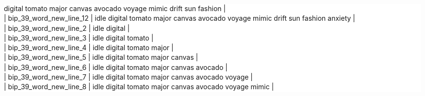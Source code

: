 digital
tomato
major
canvas
avocado
voyage
mimic
drift
sun
fashion |  
| bip_39_word_new_line_12 | idle
digital
tomato
major
canvas
avocado
voyage
mimic
drift
sun
fashion
anxiety |  
| bip_39_word_new_line_2 | idle
digital |  
| bip_39_word_new_line_3 | idle
digital
tomato |  
| bip_39_word_new_line_4 | idle
digital
tomato
major |  
| bip_39_word_new_line_5 | idle
digital
tomato
major
canvas |  
| bip_39_word_new_line_6 | idle
digital
tomato
major
canvas
avocado |  
| bip_39_word_new_line_7 | idle
digital
tomato
major
canvas
avocado
voyage |  
| bip_39_word_new_line_8 | idle
digital
tomato
major
canvas
avocado
voyage
mimic |  